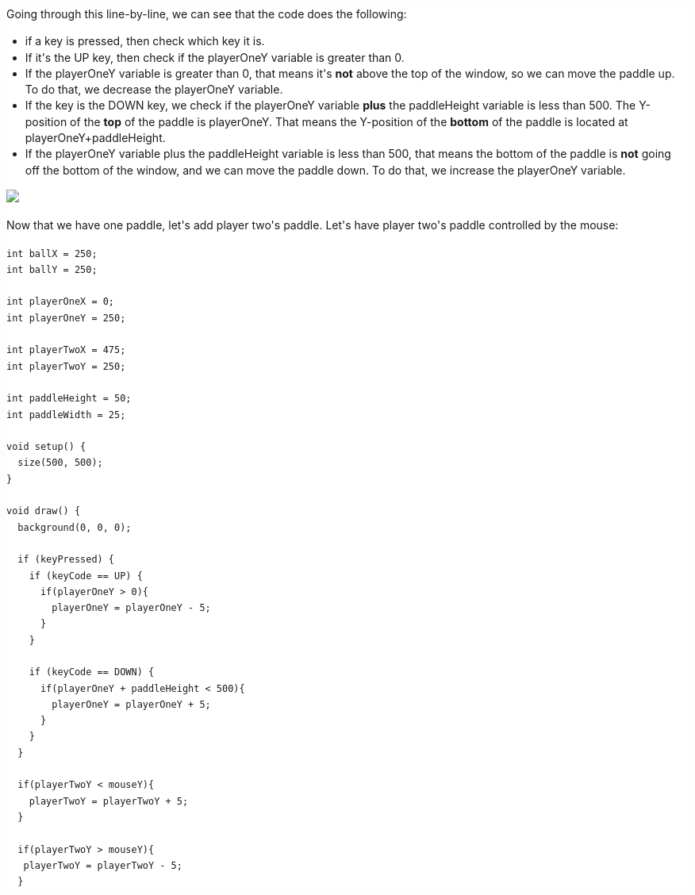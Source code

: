 Going through this line-by-line, we can see that the code does the following:

  - if a key is pressed, then check which key it is.
  - If it's the UP key, then check if the playerOneY variable is greater than 0. 
  - If the playerOneY variable is greater than 0, that means it's **not** above the top of the window, so we can move the paddle up. To do that, we decrease the playerOneY variable.
  - If the key is the DOWN key, we check if the playerOneY variable **plus** the paddleHeight variable is less than 500. The Y-position of the **top** of the paddle is playerOneY. That means the Y-position of the **bottom** of the paddle is located at playerOneY+paddleHeight.
  - If the playerOneY variable plus the paddleHeight variable is less than 500, that means the bottom of the paddle is **not** going off the bottom of the window, and we can move the paddle down. To do that, we increase the playerOneY variable.
  
![](http://StaticVoidGames.com/tutorialsContent/hourOfCode/pong4.gif)
 
Now that we have one paddle, let's add player two's paddle. Let's have player two's paddle controlled by the mouse:

    int ballX = 250;
    int ballY = 250;

    int playerOneX = 0;
    int playerOneY = 250;

    int playerTwoX = 475;
    int playerTwoY = 250;

    int paddleHeight = 50;
    int paddleWidth = 25;

    void setup() {
      size(500, 500);
    }

    void draw() {
      background(0, 0, 0);

      if (keyPressed) {
        if (keyCode == UP) {
          if(playerOneY > 0){
            playerOneY = playerOneY - 5;
          }
        }

        if (keyCode == DOWN) {
          if(playerOneY + paddleHeight < 500){
            playerOneY = playerOneY + 5;
          }
        }
      }
  
      if(playerTwoY < mouseY){
        playerTwoY = playerTwoY + 5;
      }
  
      if(playerTwoY > mouseY){
       playerTwoY = playerTwoY - 5; 
      }
